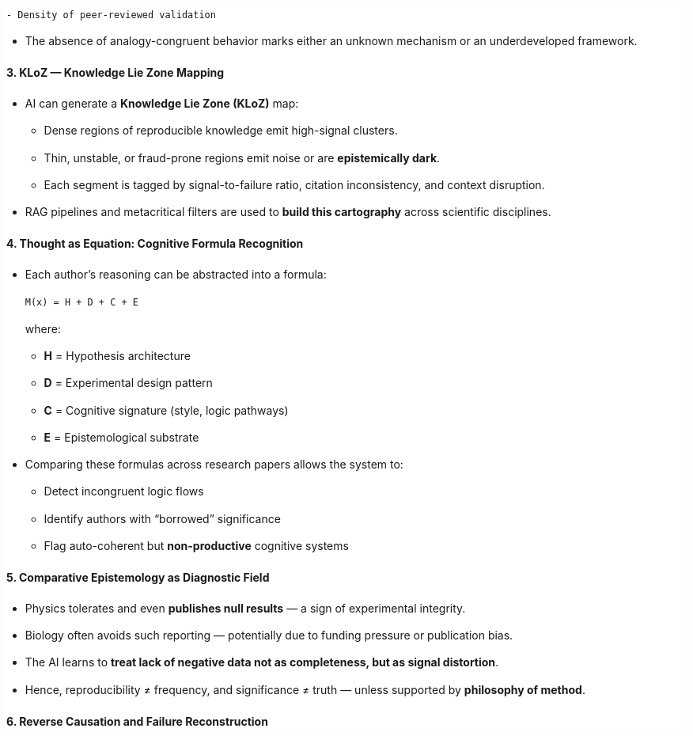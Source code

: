     - Density of peer-reviewed validation
        
- The absence of analogy-congruent behavior marks either an unknown mechanism or an underdeveloped framework.
    

#### **3. KLoZ — Knowledge Lie Zone Mapping**

- AI can generate a **Knowledge Lie Zone (KLoZ)** map:
    
    - Dense regions of reproducible knowledge emit high-signal clusters.
        
    - Thin, unstable, or fraud-prone regions emit noise or are **epistemically dark**.
        
    - Each segment is tagged by signal-to-failure ratio, citation inconsistency, and context disruption.
        
- RAG pipelines and metacritical filters are used to **build this cartography** across scientific disciplines.
    

#### **4. Thought as Equation: Cognitive Formula Recognition**

- Each author’s reasoning can be abstracted into a formula:
    
    ```
    M(x) = H + D + C + E
    ```
    
    where:
    
    - **H** = Hypothesis architecture
        
    - **D** = Experimental design pattern
        
    - **C** = Cognitive signature (style, logic pathways)
        
    - **E** = Epistemological substrate
        
- Comparing these formulas across research papers allows the system to:
    
    - Detect incongruent logic flows
        
    - Identify authors with “borrowed” significance
        
    - Flag auto-coherent but **non-productive** cognitive systems
        

#### **5. Comparative Epistemology as Diagnostic Field**

- Physics tolerates and even **publishes null results** — a sign of experimental integrity.
    
- Biology often avoids such reporting — potentially due to funding pressure or publication bias.
    
- The AI learns to **treat lack of negative data not as completeness, but as signal distortion**.
    
- Hence, reproducibility ≠ frequency, and significance ≠ truth — unless supported by **philosophy of method**.
    

#### **6. Reverse Causation and Failure Reconstruction**
